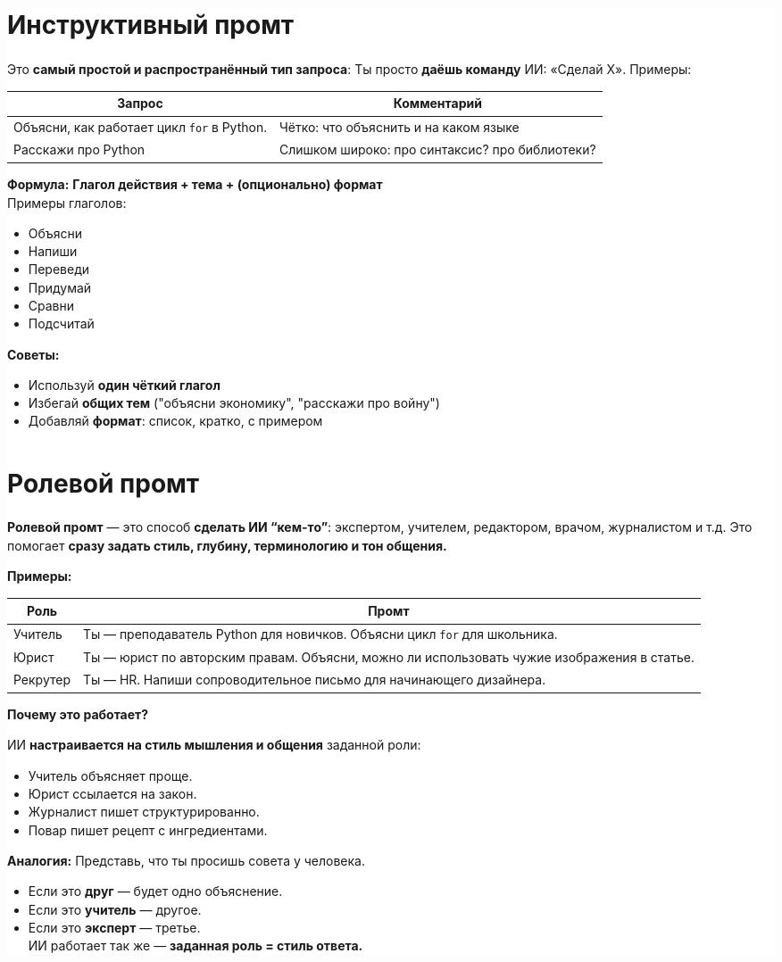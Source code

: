 # **Инструктивный промт**

Это **самый простой и распространённый тип запроса**:
Ты просто **даёшь команду** ИИ: «Сделай X».
Примеры:

| Запрос                                     | Комментарий                                    |
| ------------------------------------------ | ---------------------------------------------- |
| Объясни, как работает цикл `for` в Python. | Чётко: что объяснить и на каком языке          |
| Расскажи про Python                        | Слишком широко: про синтаксис? про библиотеки? |

**Формула:**
**Глагол действия + тема + (опционально) формат**  
Примеры глаголов:
- Объясни
- Напиши
- Переведи
- Придумай
- Сравни
- Подсчитай

 **Советы:**
- Используй **один чёткий глагол**
- Избегай **общих тем** ("объясни экономику", "расскажи про войну")
- Добавляй **формат**: список, кратко, с примером


# Ролевой промт

**Ролевой промт** — это способ **сделать ИИ “кем-то”**: экспертом, учителем, редактором, врачом, журналистом и т.д.
Это помогает **сразу задать стиль, глубину, терминологию и тон общения.**

**Примеры:**

|Роль|Промт|
|---|---|
|Учитель|Ты — преподаватель Python для новичков. Объясни цикл `for` для школьника.|
|Юрист|Ты — юрист по авторским правам. Объясни, можно ли использовать чужие изображения в статье.|
|Рекрутер|Ты — HR. Напиши сопроводительное письмо для начинающего дизайнера.|
**Почему это работает?**

ИИ **настраивается на стиль мышления и общения** заданной роли:
- Учитель объясняет проще.
- Юрист ссылается на закон.
- Журналист пишет структурированно.
- Повар пишет рецепт с ингредиентами.

**Аналогия:**
Представь, что ты просишь совета у человека.
- Если это **друг** — будет одно объяснение.
- Если это **учитель** — другое.
- Если это **эксперт** — третье.  
ИИ работает так же — **заданная роль = стиль ответа.**
